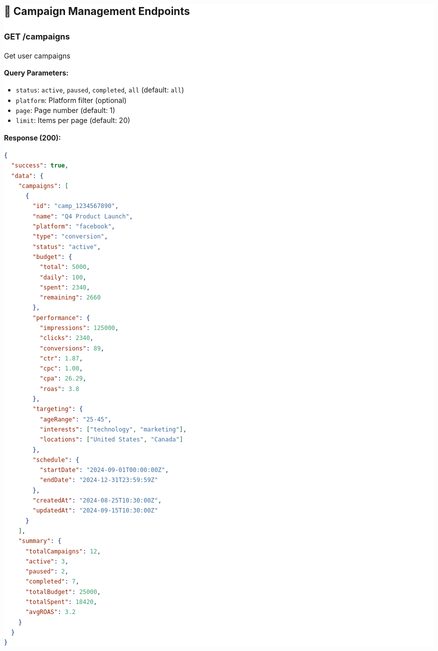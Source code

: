 ## 🎯 Campaign Management Endpoints

### GET /campaigns
Get user campaigns

**Query Parameters:**
- `status`: `active`, `paused`, `completed`, `all` (default: `all`)
- `platform`: Platform filter (optional)
- `page`: Page number (default: 1)
- `limit`: Items per page (default: 20)

**Response (200):**
```json
{
  "success": true,
  "data": {
    "campaigns": [
      {
        "id": "camp_1234567890",
        "name": "Q4 Product Launch",
        "platform": "facebook",
        "type": "conversion",
        "status": "active",
        "budget": {
          "total": 5000,
          "daily": 100,
          "spent": 2340,
          "remaining": 2660
        },
        "performance": {
          "impressions": 125000,
          "clicks": 2340,
          "conversions": 89,
          "ctr": 1.87,
          "cpc": 1.00,
          "cpa": 26.29,
          "roas": 3.8
        },
        "targeting": {
          "ageRange": "25-45",
          "interests": ["technology", "marketing"],
          "locations": ["United States", "Canada"]
        },
        "schedule": {
          "startDate": "2024-09-01T00:00:00Z",
          "endDate": "2024-12-31T23:59:59Z"
        },
        "createdAt": "2024-08-25T10:30:00Z",
        "updatedAt": "2024-09-15T10:30:00Z"
      }
    ],
    "summary": {
      "totalCampaigns": 12,
      "active": 3,
      "paused": 2,
      "completed": 7,
      "totalBudget": 25000,
      "totalSpent": 18420,
      "avgROAS": 3.2
    }
  }
}
```
